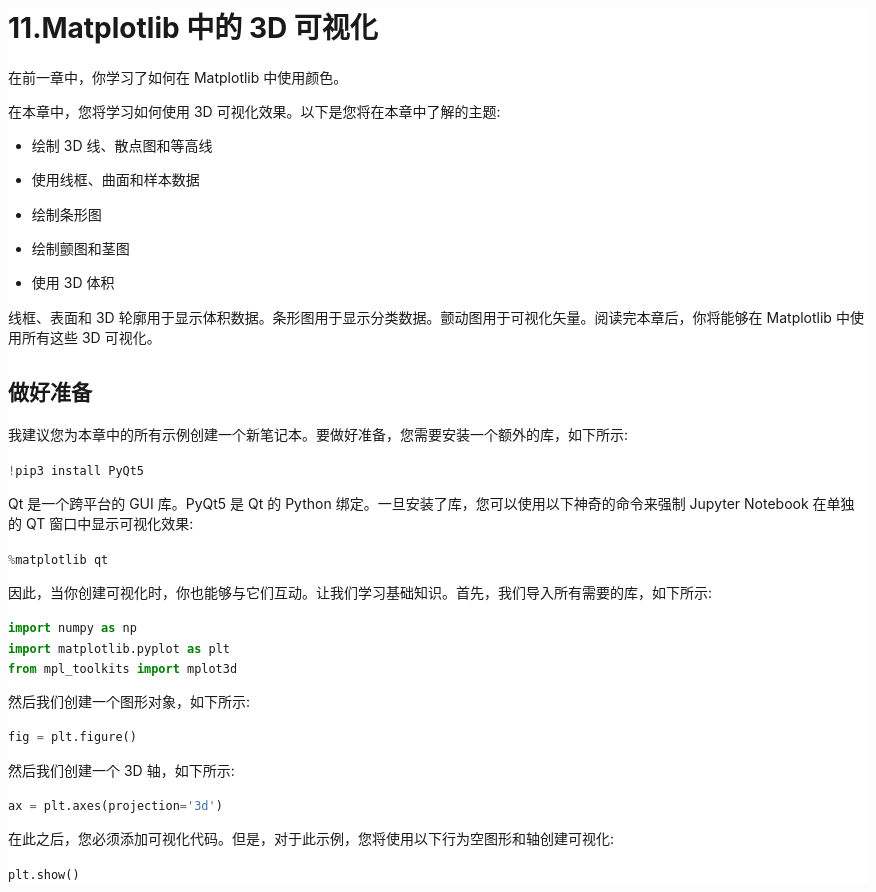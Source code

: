 # 11.Matplotlib 中的 3D 可视化

在前一章中，你学习了如何在 Matplotlib 中使用颜色。

在本章中，您将学习如何使用 3D 可视化效果。以下是您将在本章中了解的主题:

*   绘制 3D 线、散点图和等高线

*   使用线框、曲面和样本数据

*   绘制条形图

*   绘制颤图和茎图

*   使用 3D 体积

线框、表面和 3D 轮廓用于显示体积数据。条形图用于显示分类数据。颤动图用于可视化矢量。阅读完本章后，你将能够在 Matplotlib 中使用所有这些 3D 可视化。

## 做好准备

我建议您为本章中的所有示例创建一个新笔记本。要做好准备，您需要安装一个额外的库，如下所示:

```py
!pip3 install PyQt5

```

Qt 是一个跨平台的 GUI 库。PyQt5 是 Qt 的 Python 绑定。一旦安装了库，您可以使用以下神奇的命令来强制 Jupyter Notebook 在单独的 QT 窗口中显示可视化效果:

```py
%matplotlib qt

```

因此，当你创建可视化时，你也能够与它们互动。让我们学习基础知识。首先，我们导入所有需要的库，如下所示:

```py
import numpy as np
import matplotlib.pyplot as plt
from mpl_toolkits import mplot3d

```

然后我们创建一个图形对象，如下所示:

```py
fig = plt.figure()

```

然后我们创建一个 3D 轴，如下所示:

```py
ax = plt.axes(projection='3d')

```

在此之后，您必须添加可视化代码。但是，对于此示例，您将使用以下行为空图形和轴创建可视化:

```py
plt.show()

```
